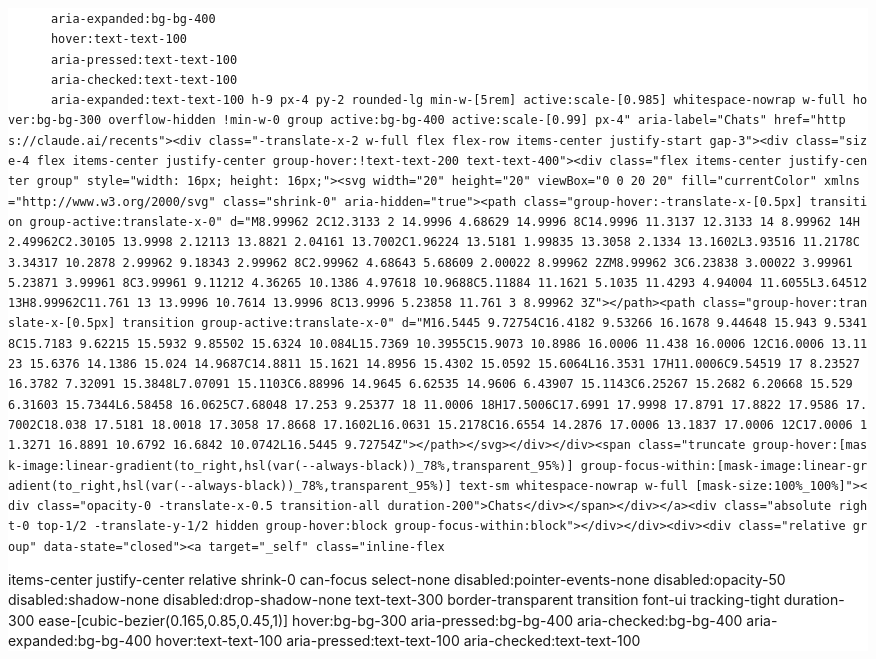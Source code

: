           aria-expanded:bg-bg-400
          hover:text-text-100
          aria-pressed:text-text-100
          aria-checked:text-text-100
          aria-expanded:text-text-100 h-9 px-4 py-2 rounded-lg min-w-[5rem] active:scale-[0.985] whitespace-nowrap w-full hover:bg-bg-300 overflow-hidden !min-w-0 group active:bg-bg-400 active:scale-[0.99] px-4" aria-label="Chats" href="https://claude.ai/recents"><div class="-translate-x-2 w-full flex flex-row items-center justify-start gap-3"><div class="size-4 flex items-center justify-center group-hover:!text-text-200 text-text-400"><div class="flex items-center justify-center group" style="width: 16px; height: 16px;"><svg width="20" height="20" viewBox="0 0 20 20" fill="currentColor" xmlns="http://www.w3.org/2000/svg" class="shrink-0" aria-hidden="true"><path class="group-hover:-translate-x-[0.5px] transition group-active:translate-x-0" d="M8.99962 2C12.3133 2 14.9996 4.68629 14.9996 8C14.9996 11.3137 12.3133 14 8.99962 14H2.49962C2.30105 13.9998 2.12113 13.8821 2.04161 13.7002C1.96224 13.5181 1.99835 13.3058 2.1334 13.1602L3.93516 11.2178C3.34317 10.2878 2.99962 9.18343 2.99962 8C2.99962 4.68643 5.68609 2.00022 8.99962 2ZM8.99962 3C6.23838 3.00022 3.99961 5.23871 3.99961 8C3.99961 9.11212 4.36265 10.1386 4.97618 10.9688C5.11884 11.1621 5.1035 11.4293 4.94004 11.6055L3.64512 13H8.99962C11.761 13 13.9996 10.7614 13.9996 8C13.9996 5.23858 11.761 3 8.99962 3Z"></path><path class="group-hover:translate-x-[0.5px] transition group-active:translate-x-0" d="M16.5445 9.72754C16.4182 9.53266 16.1678 9.44648 15.943 9.53418C15.7183 9.62215 15.5932 9.85502 15.6324 10.084L15.7369 10.3955C15.9073 10.8986 16.0006 11.438 16.0006 12C16.0006 13.1123 15.6376 14.1386 15.024 14.9687C14.8811 15.1621 14.8956 15.4302 15.0592 15.6064L16.3531 17H11.0006C9.54519 17 8.23527 16.3782 7.32091 15.3848L7.07091 15.1103C6.88996 14.9645 6.62535 14.9606 6.43907 15.1143C6.25267 15.2682 6.20668 15.529 6.31603 15.7344L6.58458 16.0625C7.68048 17.253 9.25377 18 11.0006 18H17.5006C17.6991 17.9998 17.8791 17.8822 17.9586 17.7002C18.038 17.5181 18.0018 17.3058 17.8668 17.1602L16.0631 15.2178C16.6554 14.2876 17.0006 13.1837 17.0006 12C17.0006 11.3271 16.8891 10.6792 16.6842 10.0742L16.5445 9.72754Z"></path></svg></div></div><span class="truncate group-hover:[mask-image:linear-gradient(to_right,hsl(var(--always-black))_78%,transparent_95%)] group-focus-within:[mask-image:linear-gradient(to_right,hsl(var(--always-black))_78%,transparent_95%)] text-sm whitespace-nowrap w-full [mask-size:100%_100%]"><div class="opacity-0 -translate-x-0.5 transition-all duration-200">Chats</div></span></div></a><div class="absolute right-0 top-1/2 -translate-y-1/2 hidden group-hover:block group-focus-within:block"></div></div><div><div class="relative group" data-state="closed"><a target="_self" class="inline-flex
  items-center
  justify-center
  relative
  shrink-0
  can-focus
  select-none
  disabled:pointer-events-none
  disabled:opacity-50
  disabled:shadow-none
  disabled:drop-shadow-none text-text-300
          border-transparent
          transition
          font-ui
          tracking-tight
          duration-300
          ease-[cubic-bezier(0.165,0.85,0.45,1)]
          hover:bg-bg-300
          aria-pressed:bg-bg-400
          aria-checked:bg-bg-400
          aria-expanded:bg-bg-400
          hover:text-text-100
          aria-pressed:text-text-100
          aria-checked:text-text-100